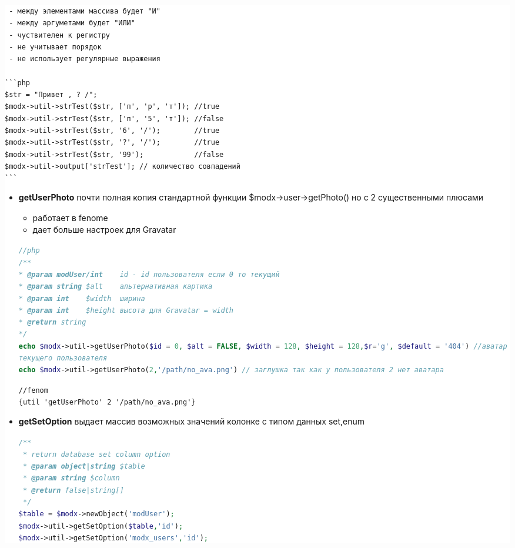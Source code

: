      - между элементами массива будет "И" 
     - между аргуметами будет "ИЛИ" 
     - чуствителен к регистру
     - не учитывает порядок
     - не использует регулярные выражения

    ```php
	$str = "Привет , ? /";
	$modx->util->strTest($str, ['п', 'р', 'т']); //true
	$modx->util->strTest($str, ['п', '5', 'т']); //false
	$modx->util->strTest($str, '6', '/');        //true
	$modx->util->strTest($str, '?', '/');        //true
    $modx->util->strTest($str, '99');            //false
    $modx->util->output['strTest']; // количество совпадений
    ```
- **getUserPhoto** почти полная копия стандартной функции $modx->user->getPhoto() но с 2 существенными плюсами
    
    - работает в fenome
    - дает больше настроек для Gravatar
   
    ```php
    //php
    /**
    * @param modUser/int    id - id пользователя если 0 то текущий
    * @param string $alt    альтернативная картика
    * @param int    $width  ширина 
    * @param int    $height высота для Gravatar = width
    * @return string 
    */
	echo $modx->util->getUserPhoto($id = 0, $alt = FALSE, $width = 128, $height = 128,$r='g', $default = '404') //аватар текущего пользователя
	echo $modx->util->getUserPhoto(2,'/path/no_ava.png') // заглушка так как у пользователя 2 нет аватара
    ```
    ```fenom
    //fenom
    {util 'getUserPhoto' 2 '/path/no_ava.png'}
    ```
- **getSetOption** выдает массив возможных значений колонке с типом данных set,enum
   
    ```php
    /**
     * return database set column option
     * @param object|string $table 
     * @param string $column
     * @return false|string[]
     */
    $table = $modx->newObject('modUser');
    $modx->util->getSetOption($table,'id');
    $modx->util->getSetOption('modx_users','id');
    ```
  